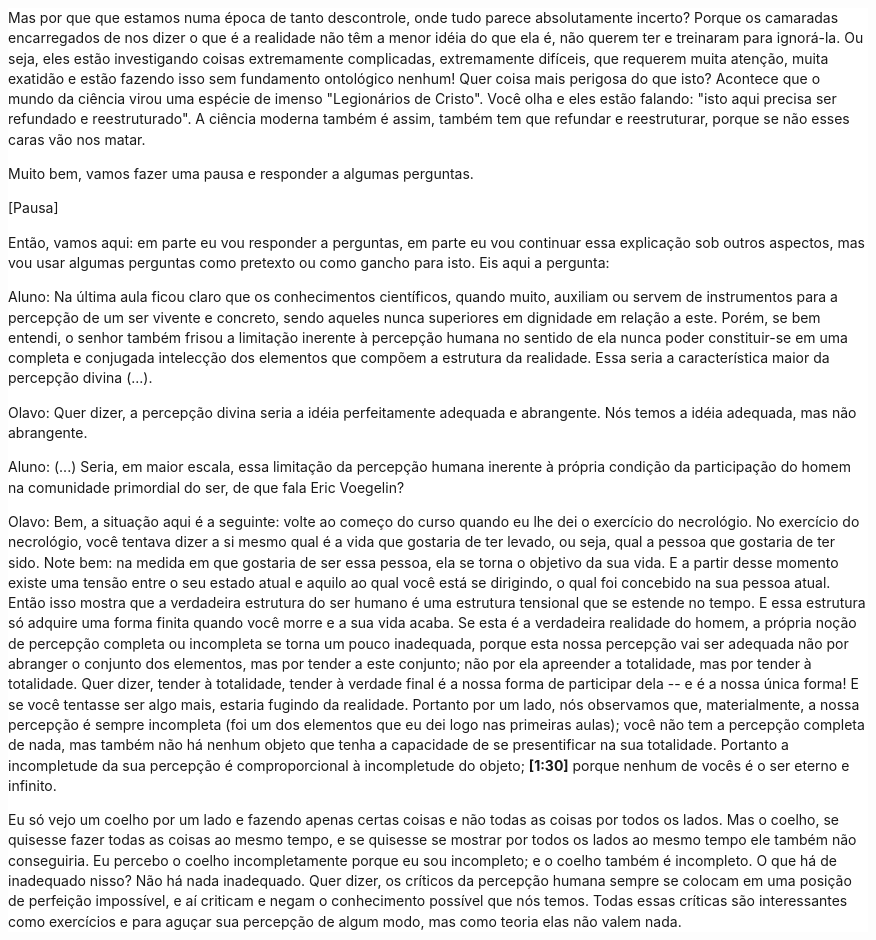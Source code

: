 Mas por que que estamos numa época de tanto descontrole, onde tudo parece absolutamente incerto? Porque os camaradas encarregados de nos dizer o que é a realidade não têm a menor idéia do que ela é, não querem ter e treinaram para ignorá-la. Ou seja, eles estão investigando coisas extremamente complicadas, extremamente difíceis, que requerem muita atenção, muita exatidão e estão fazendo isso sem fundamento ontológico nenhum! Quer coisa mais perigosa do que isto? Acontece que o mundo da ciência virou uma espécie de imenso \"Legionários de Cristo\". Você olha e eles estão falando: \"isto aqui precisa ser refundado e reestruturado\". A ciência moderna também é assim, também tem que refundar e reestruturar, porque se não esses caras vão nos matar.

Muito bem, vamos fazer uma pausa e responder a algumas perguntas.

\[Pausa\]

Então, vamos aqui: em parte eu vou responder a perguntas, em parte eu vou continuar essa explicação sob outros aspectos, mas vou usar algumas perguntas como pretexto ou como gancho para isto. Eis aqui a pergunta:

Aluno: Na última aula ficou claro que os conhecimentos científicos, quando muito, auxiliam ou servem de instrumentos para a percepção de um ser vivente e concreto, sendo aqueles nunca superiores em dignidade em relação a este. Porém, se bem entendi, o senhor também frisou a limitação inerente à percepção humana no sentido de ela nunca poder constituir-se em uma completa e conjugada intelecção dos elementos que compõem a estrutura da realidade. Essa seria a característica maior da percepção divina (...).

Olavo: Quer dizer, a percepção divina seria a idéia perfeitamente adequada e abrangente. Nós temos a idéia adequada, mas não abrangente.

Aluno: (\...) Seria, em maior escala, essa limitação da percepção humana inerente à própria condição da participação do homem na comunidade primordial do ser, de que fala Eric Voegelin?

Olavo: Bem, a situação aqui é a seguinte: volte ao começo do curso quando eu lhe dei o exercício do necrológio. No exercício do necrológio, você tentava dizer a si mesmo qual é a vida que gostaria de ter levado, ou seja, qual a pessoa que gostaria de ter sido. Note bem: na medida em que gostaria de ser essa pessoa, ela se torna o objetivo da sua vida. E a partir desse momento existe uma tensão entre o seu estado atual e aquilo ao qual você está se dirigindo, o qual foi concebido na sua pessoa atual. Então isso mostra que a verdadeira estrutura do ser humano é uma estrutura tensional que se estende no tempo. E essa estrutura só adquire uma forma finita quando você morre e a sua vida acaba. Se esta é a verdadeira realidade do homem, a própria noção de percepção completa ou incompleta se torna um pouco inadequada, porque esta nossa percepção vai ser adequada não por abranger o conjunto dos elementos, mas por tender a este conjunto; não por ela apreender a totalidade, mas por tender à totalidade. Quer dizer, tender à totalidade, tender à verdade final é a nossa forma de participar dela -- e é a nossa única forma! E se você tentasse ser algo mais, estaria fugindo da realidade. Portanto por um lado, nós observamos que, materialmente, a nossa percepção é sempre incompleta (foi um dos elementos que eu dei logo nas primeiras aulas); você não tem a percepção completa de nada, mas também não há nenhum objeto que tenha a capacidade de se presentificar na sua totalidade. Portanto a incompletude da sua percepção é comproporcional à incompletude do objeto; **\[1:30\]** porque nenhum de vocês é o ser eterno e infinito.

Eu só vejo um coelho por um lado e fazendo apenas certas coisas e não todas as coisas por todos os lados. Mas o coelho, se quisesse fazer todas as coisas ao mesmo tempo, e se quisesse se mostrar por todos os lados ao mesmo tempo ele também não conseguiria. Eu percebo o coelho incompletamente porque eu sou incompleto; e o coelho também é incompleto. O que há de inadequado nisso? Não há nada inadequado. Quer dizer, os críticos da percepção humana sempre se colocam em uma posição de perfeição impossível, e aí criticam e negam o conhecimento possível que nós temos. Todas essas críticas são interessantes como exercícios e para aguçar sua percepção de algum modo, mas como teoria elas não valem nada.
